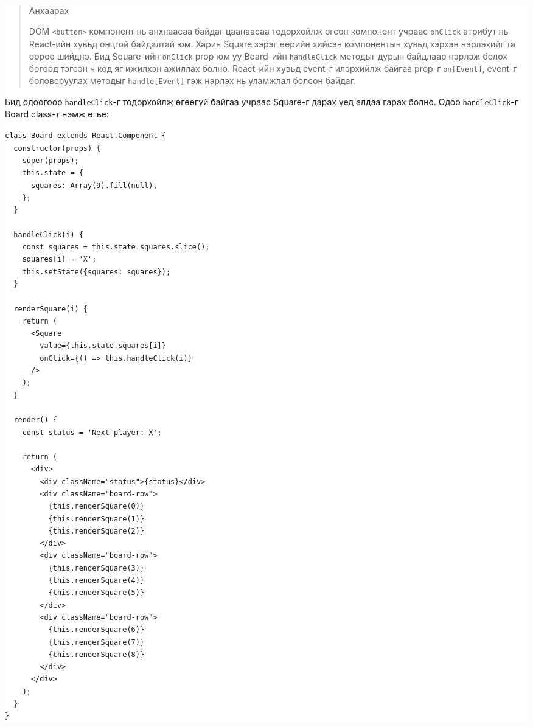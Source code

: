 >Анхаарах
>
>DOM `<button>` компонент нь анхнаасаа байдаг цаанаасаа тодорхойлж өгсөн компонент учраас `onClick` атрибут нь React-ийн хувьд онцгой байдалтай юм. Харин Square зэрэг өөрийн хийсэн компонентын хувьд хэрхэн нэрлэхийг та өөрөө шийднэ. Бид Square-ийн `onClick` prop юм уу Board-ийн `handleClick` методыг дурын байдлаар нэрлэж болох бөгөөд тэгсэн ч код яг ижилхэн ажиллах болно. React-ийн хувьд event-г илэрхийлж байгаа prop-г `on[Event]`, event-г боловсруулах методыг `handle[Event]` гэж нэрлэх нь уламжлал болсон байдаг.

Бид одоогоор `handleClick`-г тодорхойлж өгөөгүй байгаа учраас Square-г дарах үед алдаа гарах болно. Одоо `handleClick`-г Board class-т нэмж өгье:

```javascript{9-13}
class Board extends React.Component {
  constructor(props) {
    super(props);
    this.state = {
      squares: Array(9).fill(null),
    };
  }

  handleClick(i) {
    const squares = this.state.squares.slice();
    squares[i] = 'X';
    this.setState({squares: squares});
  }

  renderSquare(i) {
    return (
      <Square
        value={this.state.squares[i]}
        onClick={() => this.handleClick(i)}
      />
    );
  }

  render() {
    const status = 'Next player: X';

    return (
      <div>
        <div className="status">{status}</div>
        <div className="board-row">
          {this.renderSquare(0)}
          {this.renderSquare(1)}
          {this.renderSquare(2)}
        </div>
        <div className="board-row">
          {this.renderSquare(3)}
          {this.renderSquare(4)}
          {this.renderSquare(5)}
        </div>
        <div className="board-row">
          {this.renderSquare(6)}
          {this.renderSquare(7)}
          {this.renderSquare(8)}
        </div>
      </div>
    );
  }
}
```
